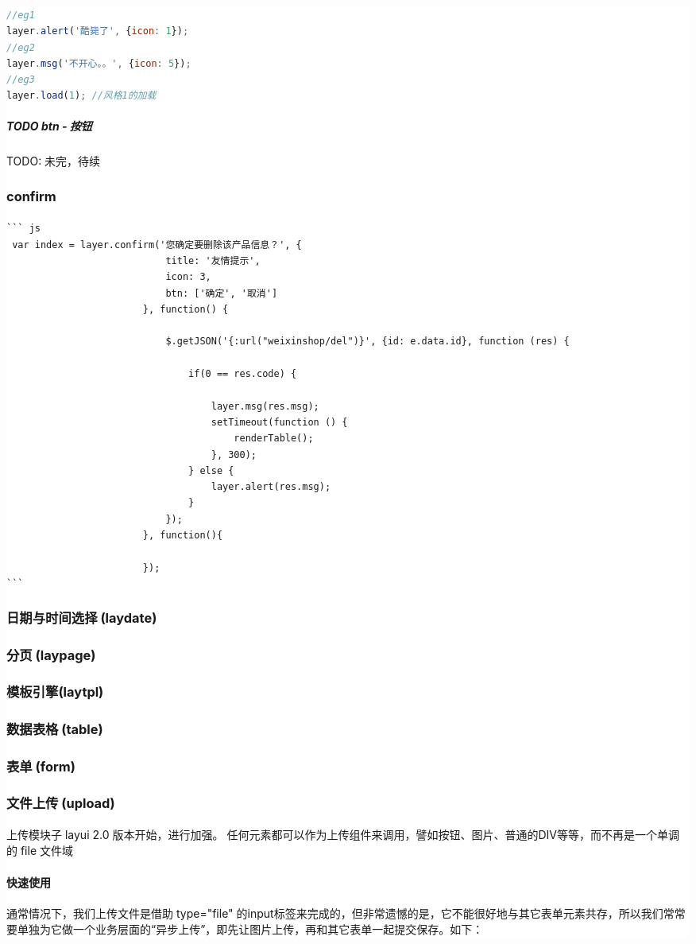```js
//eg1
layer.alert('酷毙了', {icon: 1});
//eg2
layer.msg('不开心。。', {icon: 5});
//eg3
layer.load(1); //风格1的加载
```

##### TODO btn - 按钮
TODO: 未完，待续

### confirm
    ``` js
     var index = layer.confirm('您确定要删除该产品信息？', {
                                title: '友情提示',
                                icon: 3,
                                btn: ['确定', '取消']
                            }, function() {

                                $.getJSON('{:url("weixinshop/del")}', {id: e.data.id}, function (res) {

                                    if(0 == res.code) {

                                        layer.msg(res.msg);
                                        setTimeout(function () {
                                            renderTable();
                                        }, 300);
                                    } else {
                                        layer.alert(res.msg);
                                    }
                                });
                            }, function(){

                            });
    ```

### 日期与时间选择 (laydate)

### 分页 (laypage)

### 模板引擎(laytpl)

### 数据表格 (table)

### 表单 (form)
### 文件上传 (upload)
上传模块子 layui 2.0 版本开始，进行加强。 任何元素都可以作为上传组件来调用，譬如按钮、图片、普通的DIV等等，而不再是一个单调的 file 文件域

#### 快速使用
通常情况下，我们上传文件是借助 type="file" 的input标签来完成的，但非常遗憾的是，它不能很好地与其它表单元素共存，所以我们常常要单独为它做一个业务层面的“异步上传”，即先让图片上传，再和其它表单一起提交保存。如下：
